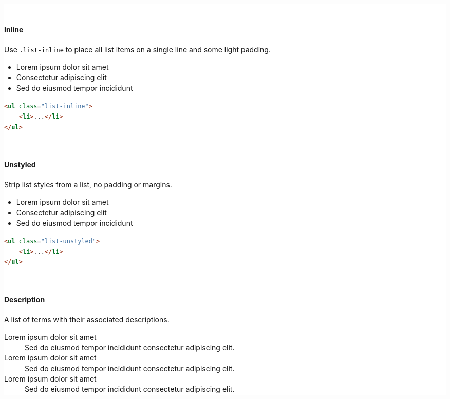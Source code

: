 <br>

#### Inline

Use `.list-inline` to place all list items on a single line and some light padding.

<div class="fbx-snippet-demo">
    <ul class="list-inline">
        <li>Lorem ipsum dolor sit amet</li>
        <li>Consectetur adipiscing elit</li>
        <li>Sed do eiusmod tempor incididunt</li>
    </ul>
</div>

```html
<ul class="list-inline">
    <li>...</li>
</ul>
```

<br>

#### Unstyled

Strip list styles from a list, no padding or margins.

<div class="fbx-snippet-demo">
    <ul class="list-unstyled">
        <li>Lorem ipsum dolor sit amet</li>
        <li>Consectetur adipiscing elit</li>
        <li>Sed do eiusmod tempor incididunt</li>
    </ul>
</div>

```html
<ul class="list-unstyled">
    <li>...</li>
</ul>
```

<br>

#### Description

A list of terms with their associated descriptions.

<div class="fbx-snippet-demo">
    <dl>
        <dt>Lorem ipsum dolor sit amet</dt>
        <dd>Sed do eiusmod tempor incididunt consectetur adipiscing elit.</dd>
        <dt>Lorem ipsum dolor sit amet</dt>
        <dd>Sed do eiusmod tempor incididunt consectetur adipiscing elit.</dd>
        <dt>Lorem ipsum dolor sit amet</dt>
        <dd>Sed do eiusmod tempor incididunt consectetur adipiscing elit.</dd>
    </dl>
</div>
